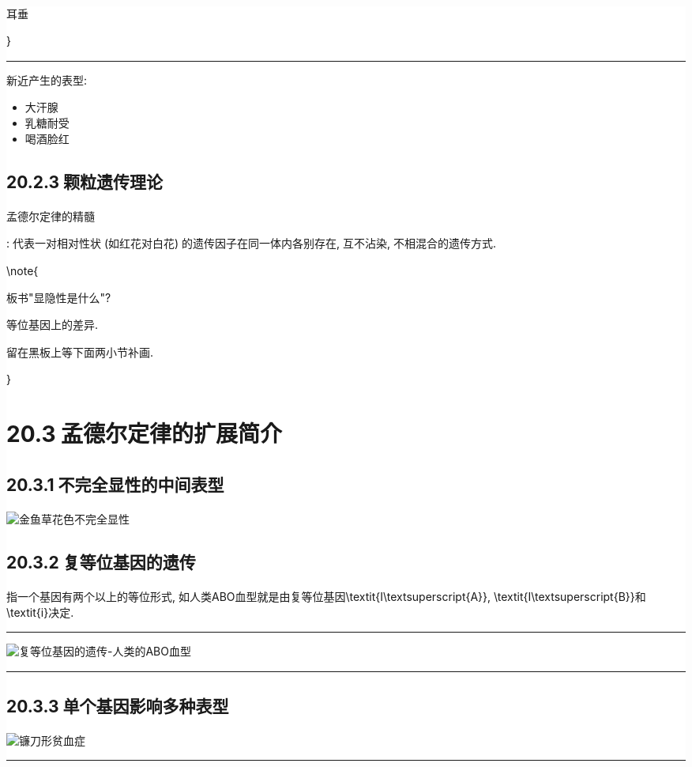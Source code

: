 耳垂

}

---

新近产生的表型:

* 大汗腺
* 乳糖耐受
* 喝酒脸红

## 20.2.3 颗粒遗传理论

孟德尔定律的精髓 

: 代表一对相对性状 (如红花对白花) 的遗传因子在同一体内各别存在, 互不沾染,
不相混合的遗传方式.

\note{

板书"显隐性是什么"?

等位基因上的差异. 

留在黑板上等下面两小节补画.

}

# 20.3 孟德尔定律的扩展简介

## 20.3.1 不完全显性的中间表型

![金鱼草花色不完全显性](ch-20.images/image9.jpg)

## 20.3.2 复等位基因的遗传

指一个基因有两个以上的等位形式,
如人类ABO血型就是由复等位基因\textit{I\textsuperscript{A}},
\textit{I\textsuperscript{B}}和\textit{i}决定.

---

![复等位基因的遗传-人类的ABO血型](ch-20.images/image10.jpg)

---

## 20.3.3 单个基因影响多种表型

![镰刀形贫血症](ch-20.images/image11.jpg)

---
